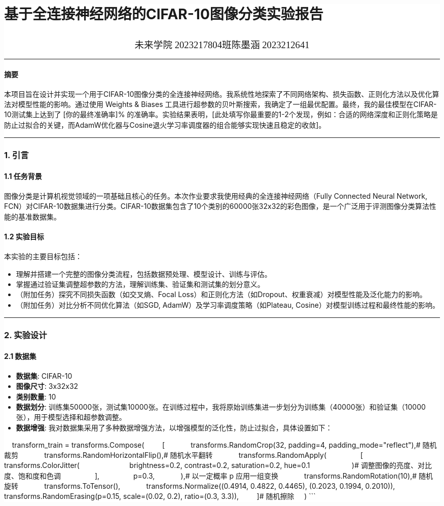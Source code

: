 # **基于全连接神经网络的CIFAR**-10图像分类实验报告
<center> <div style='height:2mm;'> </div> <div style="font-family:华文楷体;font-size:14pt;">未来学院 2023217804班陈墨涵 2023212641</div> </center>

---

#### **摘要**

本项目旨在设计并实现一个用于CIFAR-10图像分类的全连接神经网络。我系统性地探索了不同网络架构、损失函数、正则化方法以及优化算法对模型性能的影响。通过使用 Weights & Biases 工具进行超参数的贝叶斯搜索，我确定了一组最优配置。最终，我的最佳模型在CIFAR-10测试集上达到了 [你的最终准确率]% 的准确率。实验结果表明，[此处填写你最重要的1-2个发现，例如：合适的网络深度和正则化策略是防止过拟合的关键，而AdamW优化器与Cosine退火学习率调度器的组合能够实现快速且稳定的收敛]。

---

### **1. 引言**

#### **1.1 任务背景**
图像分类是计算机视觉领域的一项基础且核心的任务。本次作业要求我使用经典的全连接神经网络（Fully Connected Neural Network, FCN）对CIFAR-10数据集进行分类。CIFAR-10数据集包含了10个类别的60000张32x32的彩色图像，是一个广泛用于评测图像分类算法性能的基准数据集。

#### **1.2 实验目标**
本实验的主要目标包括：
*   理解并搭建一个完整的图像分类流程，包括数据预处理、模型设计、训练与评估。
*   掌握通过验证集调整超参数的方法，理解训练集、验证集和测试集的划分意义。
*   （附加任务）探究不同损失函数（如交叉熵、Focal Loss）和正则化方法（如Dropout、权重衰减）对模型性能及泛化能力的影响。
*   （附加任务）对比分析不同优化算法（如SGD, AdamW）及学习率调度策略（如Plateau, Cosine）对模型训练过程和最终性能的影响。

---

### **2. 实验设计**

#### **2.1 数据集**
*   **数据集**: CIFAR-10
*   **图像尺寸**: 3x32x32
*   **类别数量**: 10
*   **数据划分**: 训练集50000张，测试集10000张。在训练过程中，我将原始训练集进一步划分为训练集（40000张）和验证集（10000张），用于模型选择和超参数调整。
*   **数据增强**: 我对数据集采用了多种数据增强方法，以增强模型的泛化性，防止过拟合，具体设置如下：
	```python
      transform_train = transforms.Compose(
        [
            transforms.RandomCrop(32, padding=4, padding_mode="reflect"),# 随机裁剪
            transforms.RandomHorizontalFlip(),# 随机水平翻转
            transforms.RandomApply(
                [
                    transforms.ColorJitter(
                        brightness=0.2, contrast=0.2, saturation=0.2, hue=0.1
                    )# 调整图像的亮度、对比度、饱和度和色调
                ],
                p=0.3,
            ),# 以一定概率 p 应用一组变换
            transforms.RandomRotation(10),# 随机旋转
            transforms.ToTensor(),
            transforms.Normalize((0.4914, 0.4822, 0.4465), (0.2023, 0.1994, 0.2010)),
            transforms.RandomErasing(p=0.15, scale=(0.02, 0.2), ratio=(0.3, 3.3)),
        ]# 随机擦除
    )
	```

